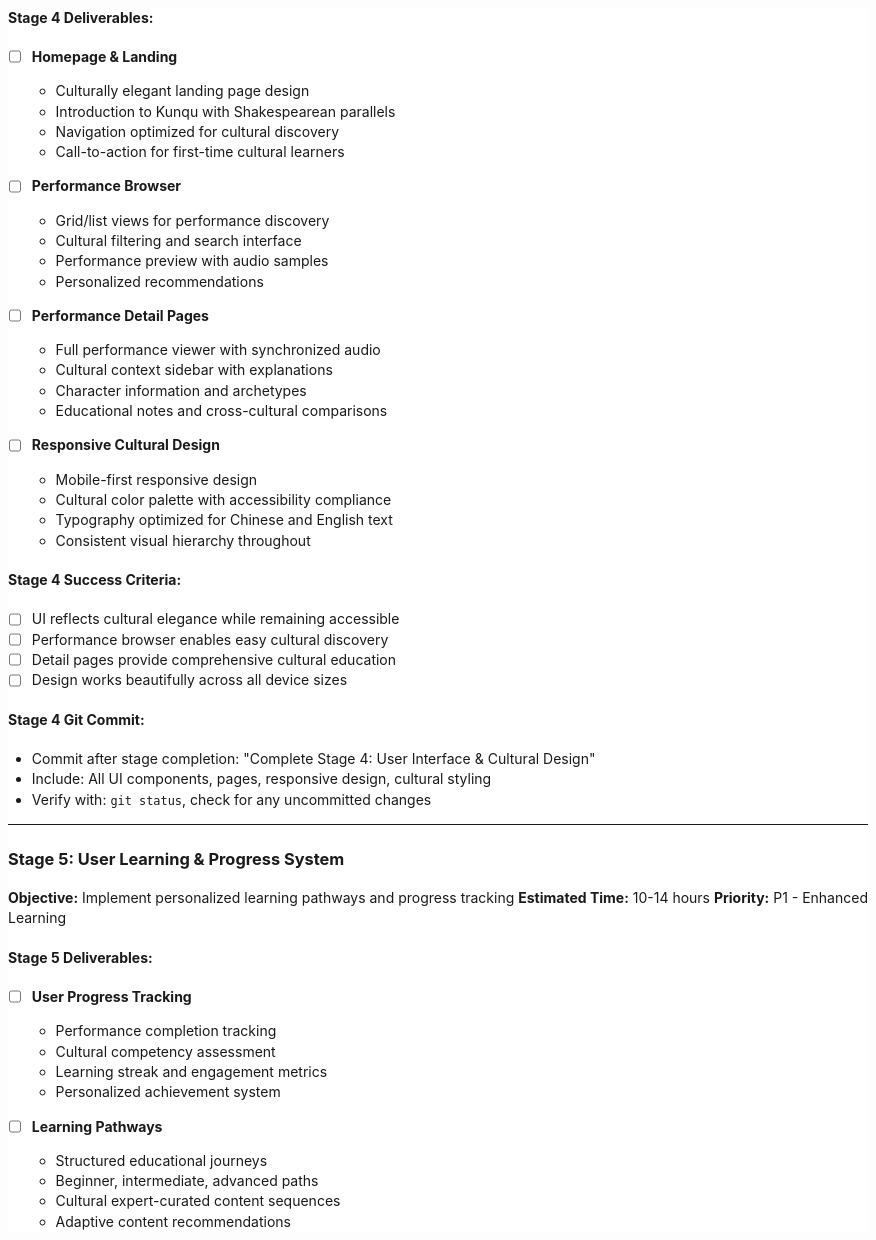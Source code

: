 #### Stage 4 Deliverables:
- [ ] **Homepage & Landing**
  - Culturally elegant landing page design
  - Introduction to Kunqu with Shakespearean parallels
  - Navigation optimized for cultural discovery
  - Call-to-action for first-time cultural learners

- [ ] **Performance Browser**
  - Grid/list views for performance discovery
  - Cultural filtering and search interface
  - Performance preview with audio samples
  - Personalized recommendations

- [ ] **Performance Detail Pages**
  - Full performance viewer with synchronized audio
  - Cultural context sidebar with explanations
  - Character information and archetypes
  - Educational notes and cross-cultural comparisons

- [ ] **Responsive Cultural Design**
  - Mobile-first responsive design
  - Cultural color palette with accessibility compliance
  - Typography optimized for Chinese and English text
  - Consistent visual hierarchy throughout

#### Stage 4 Success Criteria:
- [ ] UI reflects cultural elegance while remaining accessible
- [ ] Performance browser enables easy cultural discovery
- [ ] Detail pages provide comprehensive cultural education
- [ ] Design works beautifully across all device sizes

#### Stage 4 Git Commit:
- Commit after stage completion: "Complete Stage 4: User Interface & Cultural Design"
- Include: All UI components, pages, responsive design, cultural styling
- Verify with: `git status`, check for any uncommitted changes

---

### Stage 5: User Learning & Progress System
**Objective:** Implement personalized learning pathways and progress tracking
**Estimated Time:** 10-14 hours
**Priority:** P1 - Enhanced Learning

#### Stage 5 Deliverables:
- [ ] **User Progress Tracking**
  - Performance completion tracking
  - Cultural competency assessment
  - Learning streak and engagement metrics
  - Personalized achievement system

- [ ] **Learning Pathways**
  - Structured educational journeys
  - Beginner, intermediate, advanced paths
  - Cultural expert-curated content sequences
  - Adaptive content recommendations
